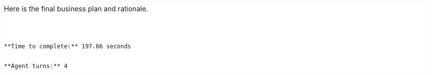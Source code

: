 Here is the final business plan and rationale.
```


**Time to complete:** 197.66 seconds

**Agent turns:** 4
